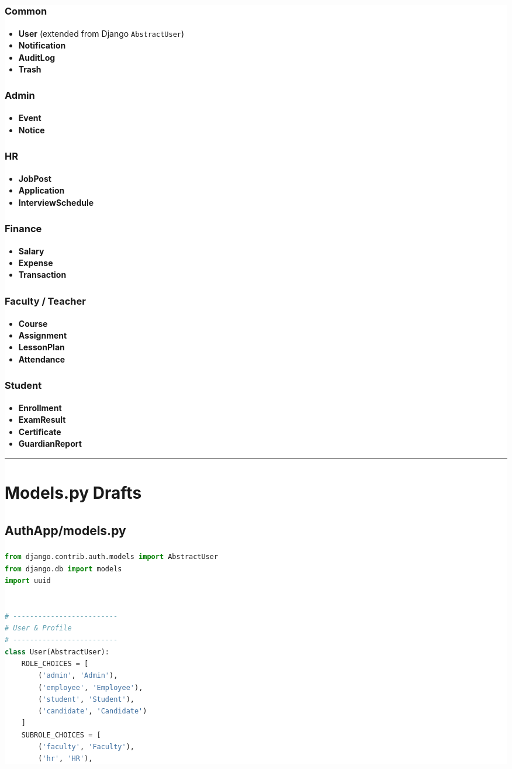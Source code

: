 ### Common

-   **User** (extended from Django `AbstractUser`)
-   **Notification**
-   **AuditLog**
-   **Trash**

### Admin

-   **Event**
-   **Notice**

### HR

-   **JobPost**
-   **Application**
-   **InterviewSchedule**

### Finance

-   **Salary**
-   **Expense**
-   **Transaction**

### Faculty / Teacher

-   **Course**
-   **Assignment**
-   **LessonPlan**
-   **Attendance**

### Student

-   **Enrollment**
-   **ExamResult**
-   **Certificate**
-   **GuardianReport**

------------------------------------------------------------------------

# Models.py Drafts

## AuthApp/models.py

``` python
from django.contrib.auth.models import AbstractUser
from django.db import models
import uuid


# -------------------------
# User & Profile
# -------------------------
class User(AbstractUser):
    ROLE_CHOICES = [
        ('admin', 'Admin'),
        ('employee', 'Employee'),
        ('student', 'Student'),
        ('candidate', 'Candidate')
    ]
    SUBROLE_CHOICES = [
        ('faculty', 'Faculty'),
        ('hr', 'HR'),
```